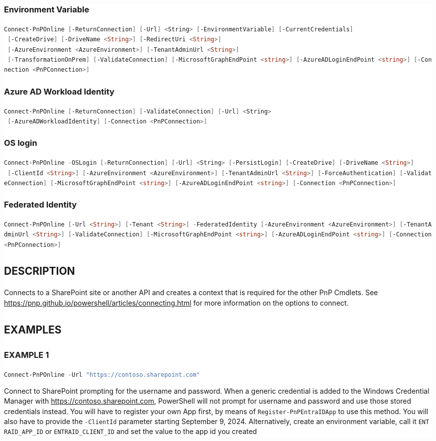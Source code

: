 ### Environment Variable
```powershell
Connect-PnPOnline [-ReturnConnection] [-Url] <String> [-EnvironmentVariable] [-CurrentCredentials]
 [-CreateDrive] [-DriveName <String>] [-RedirectUri <String>]
 [-AzureEnvironment <AzureEnvironment>] [-TenantAdminUrl <String>]
 [-TransformationOnPrem] [-ValidateConnection] [-MicrosoftGraphEndPoint <string>] [-AzureADLoginEndPoint <string>] [-Connection <PnPConnection>]
```

### Azure AD Workload Identity
```powershell
Connect-PnPOnline [-ReturnConnection] [-ValidateConnection] [-Url] <String>
 [-AzureADWorkloadIdentity] [-Connection <PnPConnection>]
```

### OS login
```powershell
Connect-PnPOnline -OSLogin [-ReturnConnection] [-Url] <String> [-PersistLogin] [-CreateDrive] [-DriveName <String>] 
 [-ClientId <String>] [-AzureEnvironment <AzureEnvironment>] [-TenantAdminUrl <String>] [-ForceAuthentication] [-ValidateConnection] [-MicrosoftGraphEndPoint <string>] [-AzureADLoginEndPoint <string>] [-Connection <PnPConnection>]
```

### Federated Identity
```powershell
Connect-PnPOnline [-Url <String>] [-Tenant <String>] -FederatedIdentity [-AzureEnvironment <AzureEnvironment>] [-TenantAdminUrl <String>] [-ValidateConnection] [-MicrosoftGraphEndPoint <string>] [-AzureADLoginEndPoint <string>] [-Connection <PnPConnection>]
```

## DESCRIPTION
Connects to a SharePoint site or another API and creates a context that is required for the other PnP Cmdlets.
See https://pnp.github.io/powershell/articles/connecting.html for more information on the options to connect.

## EXAMPLES

### EXAMPLE 1
```powershell
Connect-PnPOnline -Url "https://contoso.sharepoint.com"
```

Connect to SharePoint prompting for the username and password.
When a generic credential is added to the Windows Credential Manager with https://contoso.sharepoint.com, PowerShell will not prompt for username and password and use those stored credentials instead. You will have to register your own App first, by means of `Register-PnPEntraIDApp` to use this method. You will also have to provide the `-ClientId` parameter starting September 9, 2024. Alternatively, create an environment variable, call it `ENTRAID_APP_ID` or `ENTRAID_CLIENT_ID` and set the value to the app id you created
